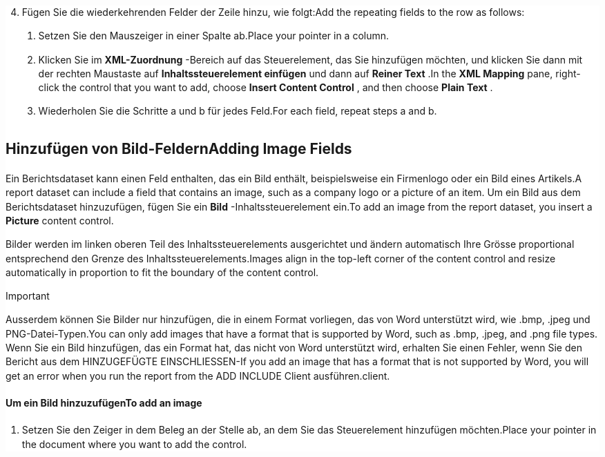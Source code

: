 4.  <span data-ttu-id="a834d-135">Fügen Sie die wiederkehrenden Felder der Zeile hinzu, wie folgt:</span><span class="sxs-lookup"><span data-stu-id="a834d-135">Add the repeating fields to the row as follows:</span></span>  
  
    1.  <span data-ttu-id="a834d-136">Setzen Sie den Mauszeiger in einer Spalte ab.</span><span class="sxs-lookup"><span data-stu-id="a834d-136">Place your pointer in a column.</span></span>  
  
    2.  <span data-ttu-id="a834d-137">Klicken Sie im **XML-Zuordnung** -Bereich auf das Steuerelement, das Sie hinzufügen möchten, und klicken Sie dann mit der rechten Maustaste auf **Inhaltssteuerelement einfügen** und dann auf **Reiner Text** .</span><span class="sxs-lookup"><span data-stu-id="a834d-137">In the **XML Mapping** pane, right-click the control that you want to add, choose **Insert Content Control** , and then choose **Plain Text** .</span></span>  
  
    3.  <span data-ttu-id="a834d-138">Wiederholen Sie die Schritte a und b für jedes Feld.</span><span class="sxs-lookup"><span data-stu-id="a834d-138">For each field, repeat steps a and b.</span></span>  
  
## <a name="adding-image-fields"></a><span data-ttu-id="a834d-139">Hinzufügen von Bild-Feldern</span><span class="sxs-lookup"><span data-stu-id="a834d-139">Adding Image Fields</span></span>  
 <span data-ttu-id="a834d-140">Ein Berichtsdataset kann einen Feld enthalten, das ein Bild enthält, beispielsweise ein Firmenlogo oder ein Bild eines Artikels.</span><span class="sxs-lookup"><span data-stu-id="a834d-140">A report dataset can include a field that contains an image, such as a company logo or a picture of an item.</span></span> <span data-ttu-id="a834d-141">Um ein Bild aus dem Berichtsdataset hinzuzufügen, fügen Sie ein **Bild** -Inhaltssteuerelement ein.</span><span class="sxs-lookup"><span data-stu-id="a834d-141">To add an image from the report dataset, you insert a **Picture** content control.</span></span>  
  
 <span data-ttu-id="a834d-142">Bilder werden im linken oberen Teil des Inhaltssteuerelements ausgerichtet und ändern automatisch Ihre Grösse proportional entsprechend den Grenze des Inhaltssteuerelements.</span><span class="sxs-lookup"><span data-stu-id="a834d-142">Images align in the top-left corner of the content control and resize automatically in proportion to fit the boundary of the content control.</span></span>  
  
> [!IMPORTANT]  
>  <span data-ttu-id="a834d-143">Ausserdem können Sie Bilder nur hinzufügen, die in einem Format vorliegen, das von Word unterstützt wird, wie .bmp, .jpeg und PNG-Datei-Typen.</span><span class="sxs-lookup"><span data-stu-id="a834d-143">You can only add images that have a format that is supported by Word, such as .bmp, .jpeg, and .png file types.</span></span> <span data-ttu-id="a834d-144">Wenn Sie ein Bild hinzufügen, das ein Format hat, das nicht von Word unterstützt wird, erhalten Sie einen Fehler, wenn Sie den Bericht aus dem HINZUGEFÜGTE EINSCHLIESSEN-</span><span class="sxs-lookup"><span data-stu-id="a834d-144">If you add an image that has a format that is not supported by Word, you will get an error when you run the report from the ADD INCLUDE</span></span> <span data-ttu-id="a834d-145">Client ausführen.</span><span class="sxs-lookup"><span data-stu-id="a834d-145">client.</span></span>  
  
#### <a name="to-add-an-image"></a><span data-ttu-id="a834d-146">Um ein Bild hinzuzufügen</span><span class="sxs-lookup"><span data-stu-id="a834d-146">To add an image</span></span>  
  
1.  <span data-ttu-id="a834d-147">Setzen Sie den Zeiger in dem Beleg an der Stelle ab, an dem Sie das Steuerelement hinzufügen möchten.</span><span class="sxs-lookup"><span data-stu-id="a834d-147">Place your pointer in the document where you want to add the control.</span></span>  
  
